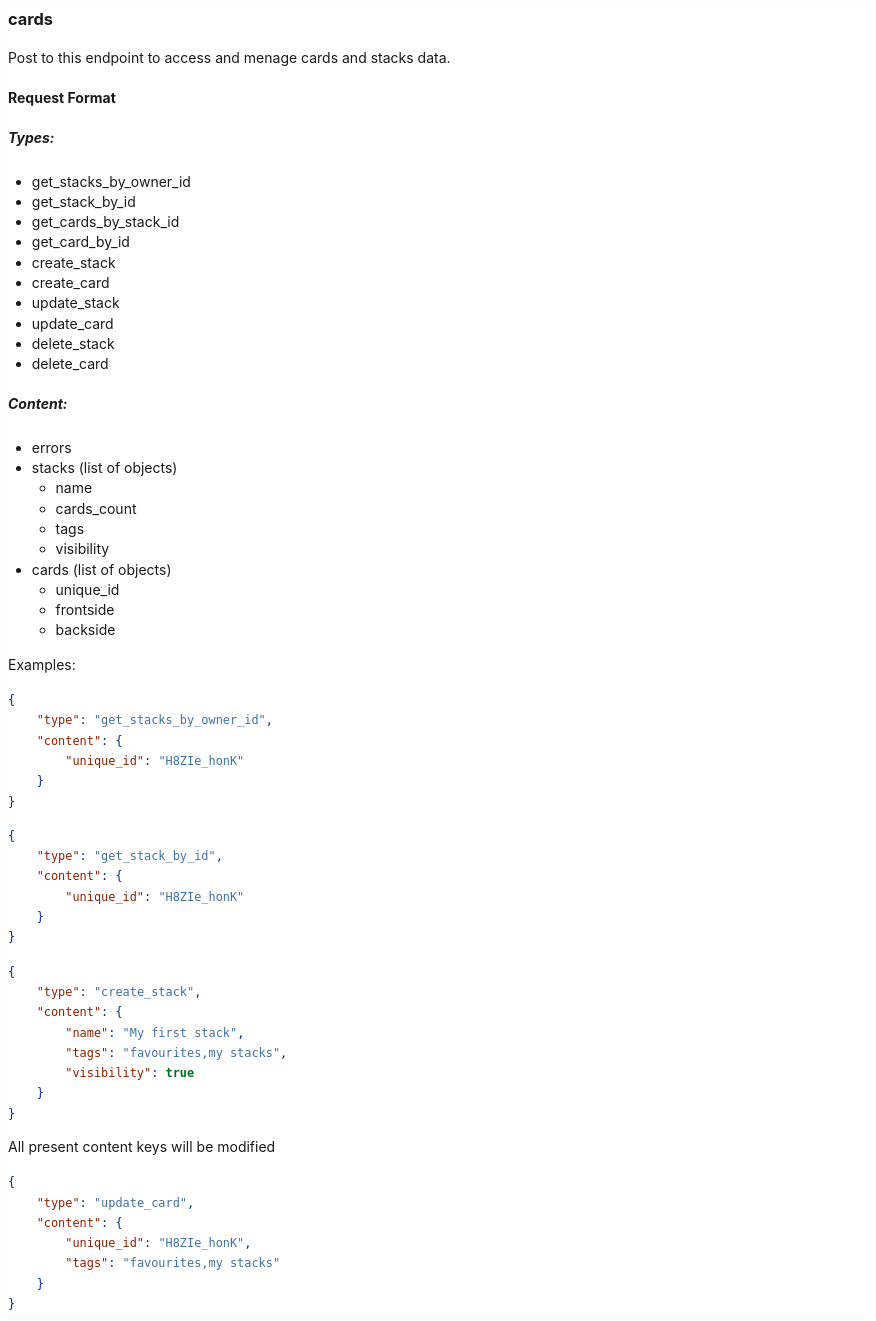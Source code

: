 ### cards

Post to this endpoint to access and menage cards and stacks data.  

#### Request Format
##### Types:
- get_stacks_by_owner_id
- get_stack_by_id
- get_cards_by_stack_id
- get_card_by_id
- create_stack
- create_card
- update_stack
- update_card
- delete_stack
- delete_card
##### Content:
- errors
- stacks (list of objects)
  - name
  - cards_count
  - tags
  - visibility
- cards (list of objects)
  - unique_id
  - frontside
  - backside

Examples:
```json
{
    "type": "get_stacks_by_owner_id",
    "content": {
        "unique_id": "H8ZIe_honK"
    }
}
```
```json
{
    "type": "get_stack_by_id",
    "content": {
        "unique_id": "H8ZIe_honK"
    }
}
```
```json
{
    "type": "create_stack",
    "content": {
        "name": "My first stack",
        "tags": "favourites,my stacks",
        "visibility": true
    }
}
```
All present content keys will be modified
```json
{
    "type": "update_card",
    "content": {
        "unique_id": "H8ZIe_honK",
        "tags": "favourites,my stacks"
    }
}
```